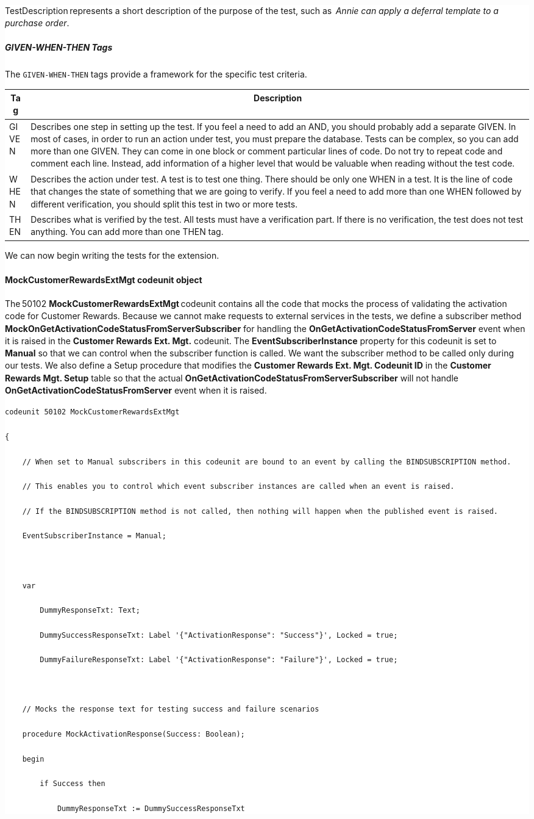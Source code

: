 TestDescription represents a short description of the purpose of the test, such as  *Annie can apply a deferral template to a purchase order*. 

##### GIVEN-WHEN-THEN Tags 

The `GIVEN-WHEN-THEN` tags provide a framework for the specific test criteria. 

|Tag |Description|
|----|------------ |
|GIVEN |Describes one step in setting up the test. If you feel a need to add an AND, you should probably add a separate GIVEN. In most of cases, in order to run an action under test, you must prepare the database. Tests can be complex, so you can add more than one GIVEN. They can come in one block or comment particular lines of code. Do not try to repeat code and comment each line. Instead, add information of a higher level that would be valuable when reading without the test code. |
|WHEN |Describes the action under test. A test is to test one thing. There should be only one WHEN in a test. It is the line of code that changes the state of something that we are going to verify. If you feel a need to add more than one WHEN followed by different verification, you should split this test in two or more tests. |
|THEN |Describes what is verified by the test. All tests must have a verification part. If there is no verification, the test does not test anything. You can add more than one THEN tag. | 

We can now begin writing the tests for the extension. 

#### MockCustomerRewardsExtMgt codeunit object 
The 50102 **MockCustomerRewardsExtMgt** codeunit contains all the code that mocks the process of validating the activation code for Customer Rewards. Because we cannot make requests to external services in the tests, we define a subscriber method **MockOnGetActivationCodeStatusFromServerSubscriber** for handling the **OnGetActivationCodeStatusFromServer** event when it is raised in the **Customer Rewards Ext. Mgt.** codeunit. The **EventSubscriberInstance** property for this codeunit is set to **Manual** so that we can control when the subscriber function is called. We want the subscriber method to be called only during our tests. We also define a Setup procedure that modifies the **Customer Rewards Ext. Mgt. Codeunit ID** in the **Customer Rewards Mgt. Setup** table so that the actual **OnGetActivationCodeStatusFromServerSubscriber** will not handle **OnGetActivationCodeStatusFromServer** event when it is raised. 

```
codeunit 50102 MockCustomerRewardsExtMgt 

{ 

    // When set to Manual subscribers in this codeunit are bound to an event by calling the BINDSUBSCRIPTION method.  

    // This enables you to control which event subscriber instances are called when an event is raised.  

    // If the BINDSUBSCRIPTION method is not called, then nothing will happen when the published event is raised. 

    EventSubscriberInstance = Manual; 

 

    var 

        DummyResponseTxt: Text; 

        DummySuccessResponseTxt: Label '{"ActivationResponse": "Success"}', Locked = true; 

        DummyFailureResponseTxt: Label '{"ActivationResponse": "Failure"}', Locked = true; 

 

    // Mocks the response text for testing success and failure scenarios 

    procedure MockActivationResponse(Success: Boolean); 

    begin 

        if Success then 

            DummyResponseTxt := DummySuccessResponseTxt 
```
